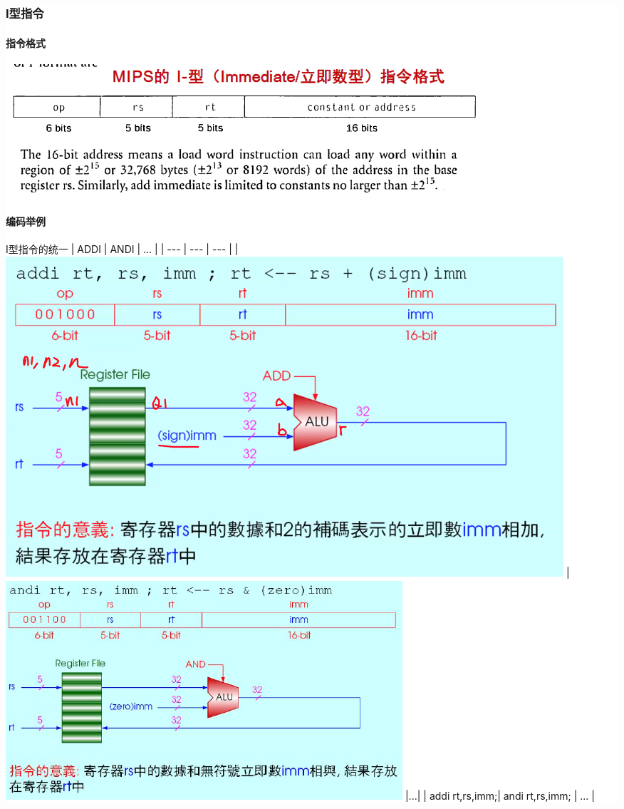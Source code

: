 


### I型指令

#### 指令格式

![](img/04-08-09-51-43.png)

#### 编码举例

I型指令的统一
| ADDI | ANDI | ... |
| --- | --- | --- |
| ![](img/04-08-09-32-07.png) | ![](img/04-08-09-42-12.png) |...|
| addi rt,rs,imm;| andi rt,rs,imm;  | ... |